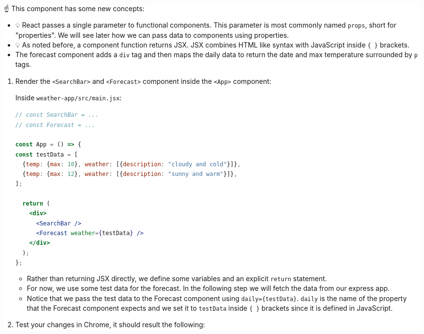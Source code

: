    ☝️ This component has some new concepts:

   - 💡 React passes a single parameter to functional components. This parameter is most commonly named `props`, short for "properties". We will see later how we can pass data to components using properties.
   - 💡 As noted before, a component function returns JSX. JSX combines HTML like syntax with JavaScript inside `{ }` brackets.
   - The forecast component adds a `div` tag and then maps the daily data to return the date and max temperature surrounded by `p` tags.

1. Render the `<SearchBar>` and `<Forecast>` component inside the `<App>` component:

   Inside `weather-app/src/main.jsx`:

   ```jsx
   // const SearchBar = ...
   // const Forecast = ...

   const App = () => {
   const testData = [
     {temp: {max: 10}, weather: [{description: "cloudy and cold"}]},
     {temp: {max: 12}, weather: [{description: "sunny and warm"}]},
   ];

     return (
       <div>
         <SearchBar />
         <Forecast weather={testData} />
       </div>
     );
   };
   ```

   - Rather than returning JSX directly, we define some variables and an explicit `return` statement.
   - For now, we use some test data for the forecast. In the following step we will fetch the data from our express app.
   - Notice that we pass the test data to the Forecast component using `daily={testData}`. `daily` is the name of the property that the Forecast component expects and we set it to `testData` inside `{ }` brackets since it is defined in JavaScript.

1. Test your changes in Chrome, it should result the following:
